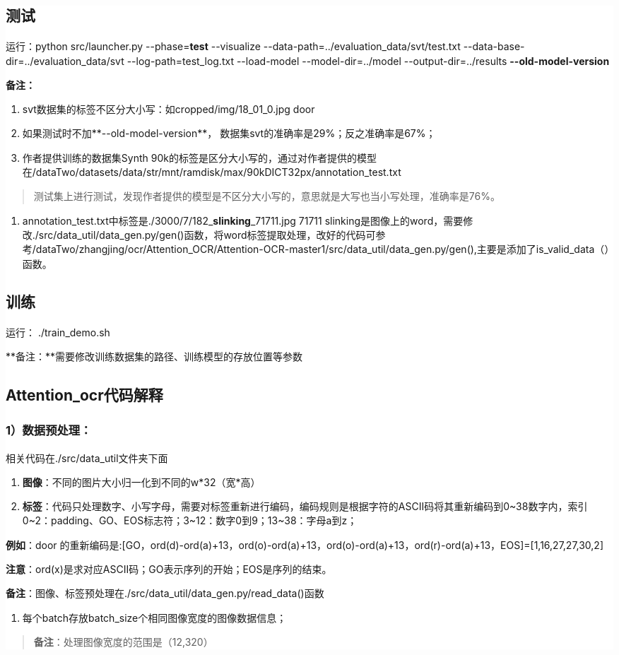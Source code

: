 测试
----

运行：python src/launcher.py --phase=**test** --visualize
--data-path=../evaluation\_data/svt/test.txt
--data-base-dir=../evaluation\_data/svt --log-path=test\_log.txt
--load-model --model-dir=../model --output-dir=../results
**--old-model-version**

**备注：**

1.  svt数据集的标签不区分大小写：如cropped/img/18\_01\_0.jpg door

2.  如果测试时不加**--old-model-version**，
    数据集svt的准确率是29%；反之准确率是67%；

3.  作者提供训练的数据集Synth
    90k的标签是区分大小写的，通过对作者提供的模型在/dataTwo/datasets/data/str/mnt/ramdisk/max/90kDICT32px/annotation\_test.txt

> 测试集上进行测试，发现作者提供的模型是不区分大小写的，意思就是大写也当小写处理，准确率是76%。

1.  annotation\_test.txt中标签是./3000/7/182\_**slinking**\_71711.jpg
    71711
    slinking是图像上的word，需要修改./src/data\_util/data\_gen.py/gen()函数，将word标签提取处理，改好的代码可参考/dataTwo/zhangjing/ocr/Attention\_OCR/Attention-OCR-master1/src/data\_util/data\_gen.py/gen(),主要是添加了is\_valid\_data（）函数。

训练
----

运行： ./train\_demo.sh

**备注：**需要修改训练数据集的路径、训练模型的存放位置等参数

Attention\_ocr代码解释
----------------------

### 1）数据预处理：

相关代码在./src/data\_util文件夹下面

1.  **图像**：不同的图片大小归一化到不同的w\*32（宽\*高）

2.  **标签**：代码只处理数字、小写字母，需要对标签重新进行编码，编码规则是根据字符的ASCII码将其重新编码到0\~38数字内，索引0\~2：padding、GO、EOS标志符；3\~12：数字0到9；13\~38：字母a到z；

**例如**：door
的重新编码是:\[GO，ord(d)-ord(a)+13，ord(o)-ord(a)+13，ord(o)-ord(a)+13，ord(r)-ord(a)+13，EOS\]=\[1,16,27,27,30,2\]

**注意**：ord(x)是求对应ASCII码；GO表示序列的开始；EOS是序列的结束。

**备注**：图像、标签预处理在./src/data\_util/data\_gen.py/read\_data()函数

1.  每个batch存放batch\_size个相同图像宽度的图像数据信息；

> **备注**：处理图像宽度的范围是（12,320）
